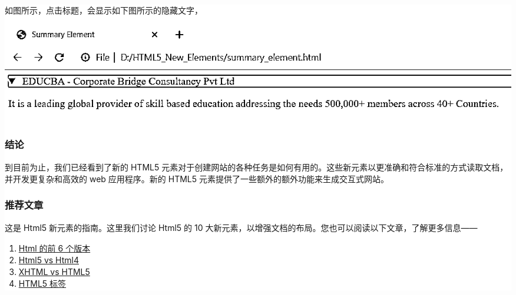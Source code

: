 

如图所示，点击标题，会显示如下图所示的隐藏文字，

![html5 new elements 1-11](img/8639db3232c8a7ae463f91ff7227da00.png)



### 结论

到目前为止，我们已经看到了新的 HTML5 元素对于创建网站的各种任务是如何有用的。这些新元素以更准确和符合标准的方式读取文档，并开发更复杂和高效的 web 应用程序。新的 HTML5 元素提供了一些额外的额外功能来生成交互式网站。

### 推荐文章

这是 Html5 新元素的指南。这里我们讨论 Html5 的 10 大新元素，以增强文档的布局。您也可以阅读以下文章，了解更多信息——

1.  [Html 的前 6 个版本](https://www.educba.com/versions-of-html/)
2.  [Html5 vs Html4](https://www.educba.com/html5-vs-html4/)
3.  [XHTML vs HTML5](https://www.educba.com/xhtml-vs-html5/)
4.  [HTML5 标签](https://www.educba.com/html5-tags/)





